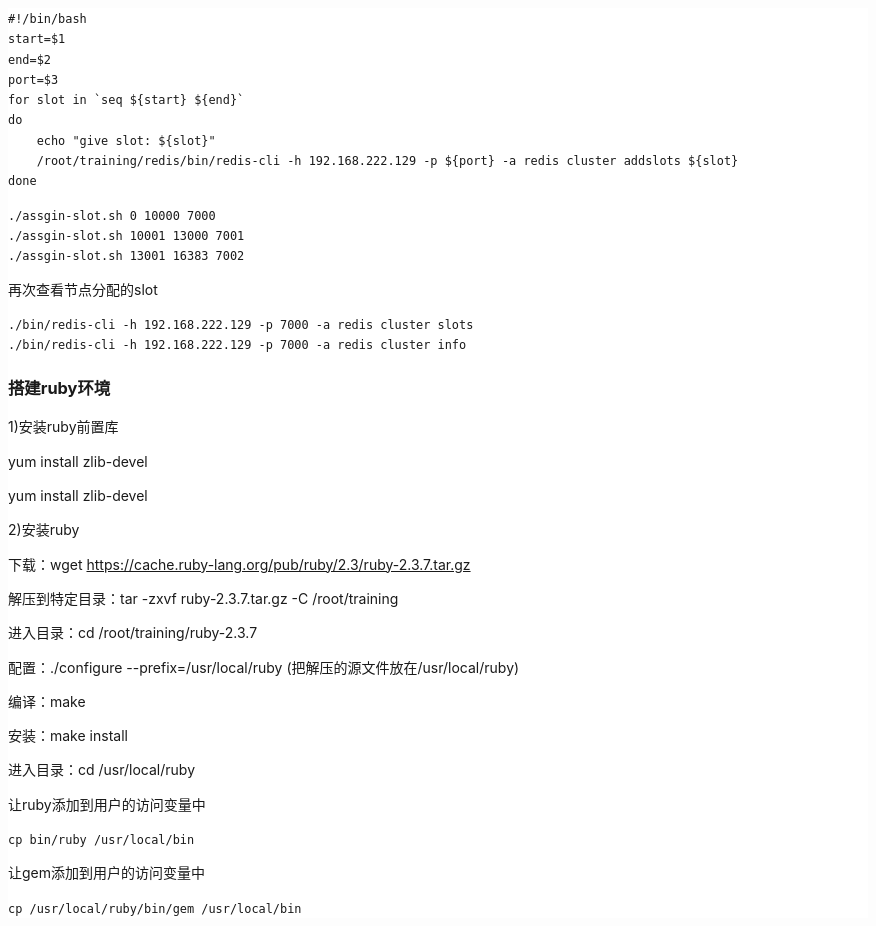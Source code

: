 ```shell
#!/bin/bash
start=$1
end=$2
port=$3
for slot in `seq ${start} ${end}`
do
    echo "give slot: ${slot}"
    /root/training/redis/bin/redis-cli -h 192.168.222.129 -p ${port} -a redis cluster addslots ${slot}
done
```

```shell
./assgin-slot.sh 0 10000 7000
./assgin-slot.sh 10001 13000 7001
./assgin-slot.sh 13001 16383 7002
```

再次查看节点分配的slot

```shell
./bin/redis-cli -h 192.168.222.129 -p 7000 -a redis cluster slots
./bin/redis-cli -h 192.168.222.129 -p 7000 -a redis cluster info
```



### 搭建ruby环境

1)安装ruby前置库

yum install zlib-devel

yum install zlib-devel

2)安装ruby

下载：wget https://cache.ruby-lang.org/pub/ruby/2.3/ruby-2.3.7.tar.gz

解压到特定目录：tar -zxvf ruby-2.3.7.tar.gz -C /root/training

进入目录：cd /root/training/ruby-2.3.7

配置：./configure --prefix=/usr/local/ruby (把解压的源文件放在/usr/local/ruby)

编译：make

安装：make install

进入目录：cd /usr/local/ruby

让ruby添加到用户的访问变量中

```shell
cp bin/ruby /usr/local/bin
```

让gem添加到用户的访问变量中

```shell
cp /usr/local/ruby/bin/gem /usr/local/bin
```

